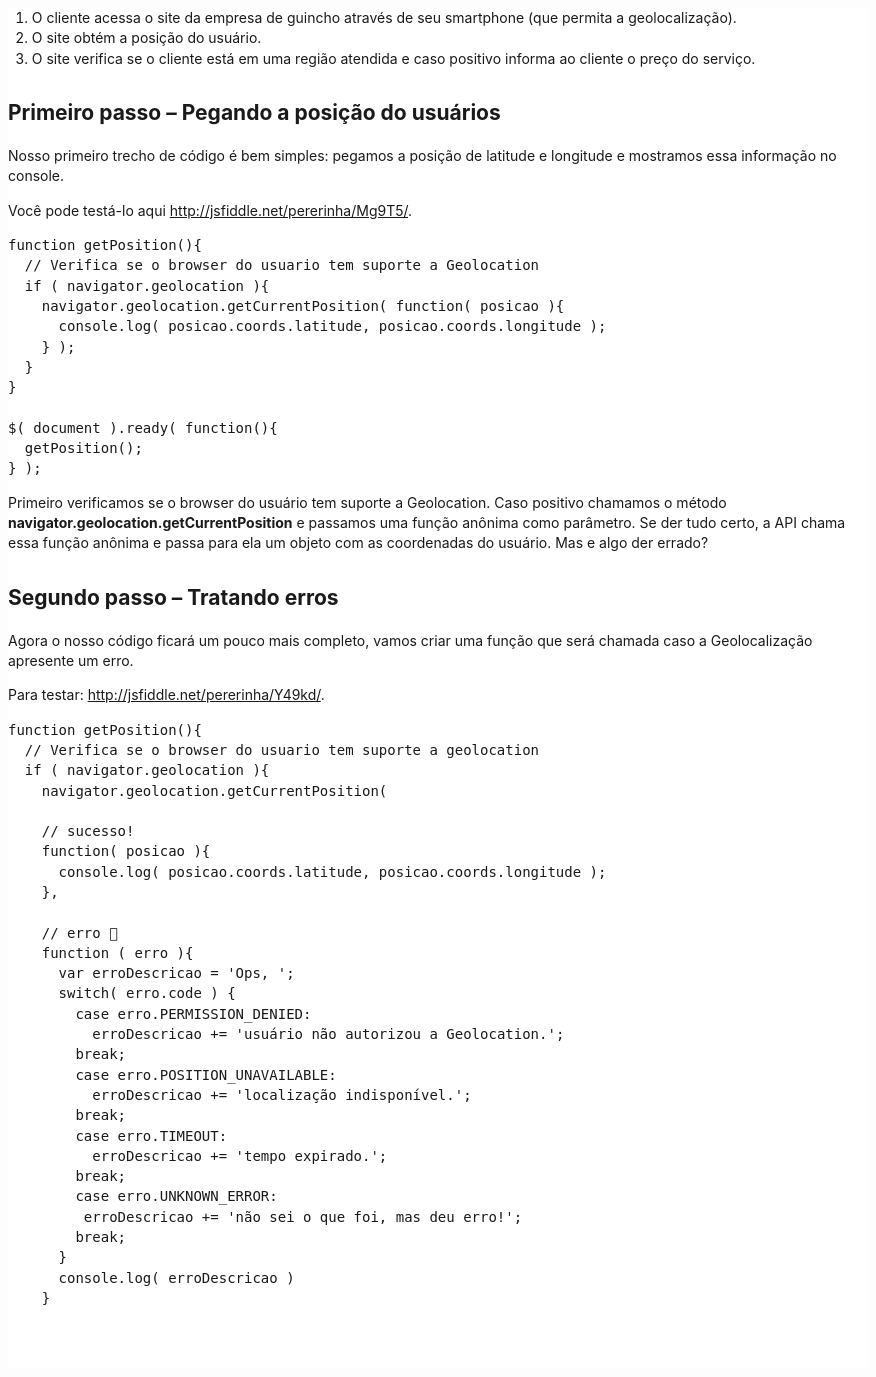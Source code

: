   1. O cliente acessa o site da empresa de guincho através de seu smartphone (que permita a geolocalização).
  2. O site obtém a posição do usuário.
  3. O site verifica se o cliente está em uma região atendida e caso positivo informa ao cliente o preço do serviço.

## Primeiro passo &#8211; Pegando a posição do usuários

Nosso primeiro trecho de código é bem simples: pegamos a posição de latitude e longitude e mostramos essa informação no console.

Você pode testá-lo aqui <http://jsfiddle.net/pererinha/Mg9T5/>.

<pre class="lang-javascript">function getPosition(){
  // Verifica se o browser do usuario tem suporte a Geolocation
  if ( navigator.geolocation ){
    navigator.geolocation.getCurrentPosition( function( posicao ){
      console.log( posicao.coords.latitude, posicao.coords.longitude );
    } );
  }
}

$( document ).ready( function(){
  getPosition();
} );</pre>

Primeiro verificamos se o browser do usuário tem suporte a Geolocation. Caso positivo chamamos o método **navigator.geolocation.getCurrentPosition** e passamos uma função anônima como parâmetro. Se der tudo certo, a API chama essa função anônima e passa para ela um objeto com as coordenadas do usuário. Mas e algo der errado?

## Segundo passo &#8211; Tratando erros

Agora o nosso código ficará um pouco mais completo, vamos criar uma função que será chamada caso a Geolocalização apresente um erro.

Para testar: <http://jsfiddle.net/pererinha/Y49kd/>.

<pre class="lang-javascript">function getPosition(){
  // Verifica se o browser do usuario tem suporte a geolocation
  if ( navigator.geolocation ){
    navigator.geolocation.getCurrentPosition( 

    // sucesso! 
    function( posicao ){
      console.log( posicao.coords.latitude, posicao.coords.longitude );
    },

    // erro 🙁
    function ( erro ){
      var erroDescricao = 'Ops, ';
      switch( erro.code ) {
        case erro.PERMISSION_DENIED:
          erroDescricao += 'usuário não autorizou a Geolocation.';
        break;
        case erro.POSITION_UNAVAILABLE:
          erroDescricao += 'localização indisponível.';
        break;
        case erro.TIMEOUT:
          erroDescricao += 'tempo expirado.';
        break;
        case erro.UNKNOWN_ERROR:
         erroDescricao += 'não sei o que foi, mas deu erro!';
        break;
      }
      console.log( erroDescricao )
    }